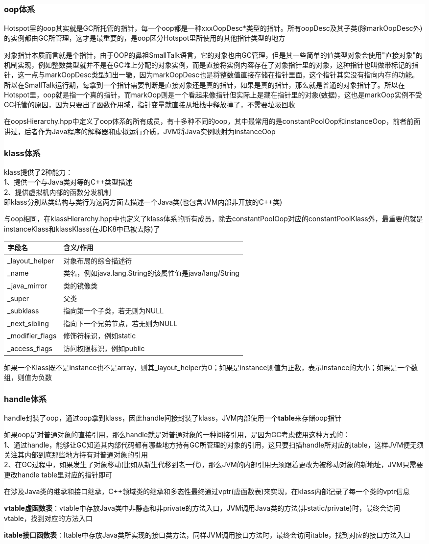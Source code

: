 ### oop体系

Hotspot里的oop其实就是GC所托管的指针，每一个oop都是一种xxxOopDesc*类型的指针。所有oopDesc及其子类(除markOopDesc外)的实例都由GC所管理，这才是最重要的，是oop区分Hotspot里所使用的其他指针类型的地方

对象指针本质而言就是个指针，由于OOP的鼻祖SmallTalk语言，它的对象也由GC管理，但是其一些简单的值类型对象会使用"直接对象"的机制实现，例如整数类型就并不是在GC堆上分配的对象实例，而是直接将实例内容存在了对象指针里的对象，这种指针也叫做带标记的指针，这一点与markOopDesc类型如出一辙，因为markOopDesc也是将整数值直接存储在指针里面，这个指针其实没有指向内存的功能。所以在SmallTalk运行期，每拿到一个指针需要判断是直接对象还是真的指针，如果是真的指针，那么就是普通的对象指针了。所以在Hotspot里，oop就是指一个真的指针，而markOop则是一个看起来像指针但实际上是藏在指针里的对象(数据)，这也是markOop实例不受GC托管的原因，因为只要出了函数作用域，指针变量就直接从堆栈中释放掉了，不需要垃圾回收

在oopsHierarchy.hpp中定义了oop体系的所有成员，有十多种不同的oop，其中最常用的是constantPoolOop和instanceOop，前者前面讲过，后者作为Java程序的解释器和虚拟运行介质，JVM将Java实例映射为instanceOop

### klass体系

klass提供了2种能力：  
1、提供一个与Java类对等的C++类型描述  
2、提供虚拟机内部的函数分发机制  
即klass分别从类结构与类行为这两方面去描述一个Java类(也包含JVM内部非开放的C++类)

与oop相同，在klassHierarchy.hpp中也定义了klass体系的所有成员，除去constantPoolOop对应的constantPoolKlass外，最重要的就是instanceKlass和klassKlass(在JDK8中已被去除)了

| 字段名      |    含义/作用 												|
| :-------------- | :------------------------------------------------------ |
| _layout_helper  | 对象布局的综合描述符   |
| _name           | 类名，例如java.lang.String的该属性值是java/lang/String  |
| _java_mirror    | 类的镜像类                                              |
| _super          | 父类                                                    |
| _subklass       | 指向第一个子类，若无则为NULL                            |
| _next_sibling   | 指向下一个兄弟节点，若无则为NULL                        |
| _modifier_flags | 修饰符标识，例如static                                  |
| _access_flags   | 访问权限标识，例如public                                |

如果一个Klass既不是instance也不是array，则其_layout_helper为0；如果是instance则值为正数，表示instance的大小；如果是一个数组，则值为负数

### handle体系

handle封装了oop，通过oop拿到klass，因此handle间接封装了klass，JVM内部使用一个**table**来存储oop指针

如果oop是对普通对象的直接引用，那么handle就是对普通对象的一种间接引用，是因为GC考虑使用这种方式的：  
1、通过handle，能够让GC知道其内部代码都有哪些地方持有GC所管理的对象的引用，这只要扫描handle所对应的table，这样JVM便无须关注其内部到底那些地方持有对普通对象的引用  
2、在GC过程中，如果发生了对象移动(比如从新生代移到老一代)，那么JVM的内部引用无须跟着更改为被移动对象的新地址，JVM只需要更改handle table里对应的指针即可

在涉及Java类的继承和接口继承，C++领域类的继承和多态性最终通过vptr(虚函数表)来实现，在klass内部记录了每一个类的vptr信息

**vtable虚函数表**：vtable中存放Java类中非静态和非private的方法入口，JVM调用Java类的方法(非static/private)时，最终会访问vtable，找到对应的方法入口

**itable接口函数表**：Itable中存放Java类所实现的接口类方法，同样JVM调用接口方法时，最终会访问itable，找到对应的接口方法入口
